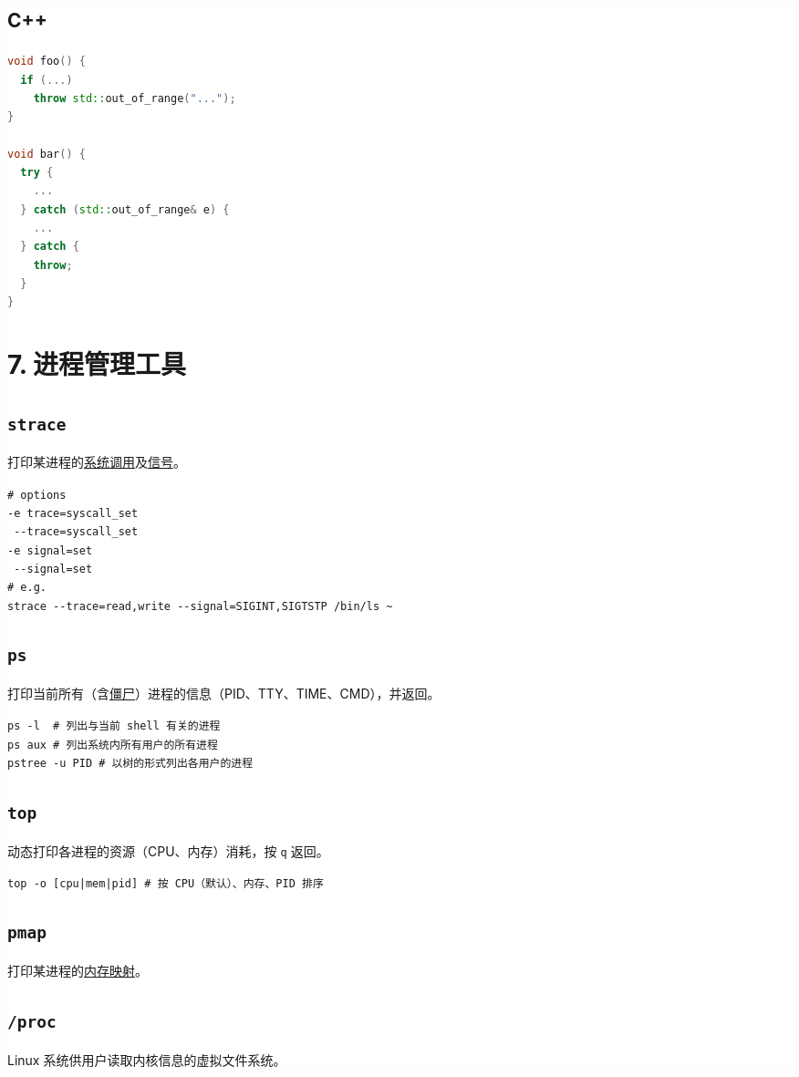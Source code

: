 ## C++

```cpp
void foo() {
  if (...)
    throw std::out_of_range("...");
}

void bar() {
  try {
    ...
  } catch (std::out_of_range& e) {
    ...
  } catch {
    throw;
  }
}
```

# 7. 进程管理工具

## `strace`

打印某进程的[系统调用](#syscall)及[信号](#signal)。

```shell
# options
-e trace=syscall_set
 --trace=syscall_set
-e signal=set
 --signal=set
# e.g.
strace --trace=read,write --signal=SIGINT,SIGTSTP /bin/ls ~
```

## `ps`

打印当前所有（含[僵尸](#zombie)）进程的信息（PID、TTY、TIME、CMD），并返回。

```shell
ps -l  # 列出与当前 shell 有关的进程
ps aux # 列出系统内所有用户的所有进程
pstree -u PID # 以树的形式列出各用户的进程
```

## `top`

动态打印各进程的资源（CPU、内存）消耗，按 `q` 返回。

```shell
top -o [cpu|mem|pid] # 按 CPU（默认）、内存、PID 排序
```

## `pmap`

打印某进程的[内存映射](./9_virtual_memory.md#memory-map)。

## `/proc`

Linux 系统供用户读取内核信息的虚拟文件系统。


